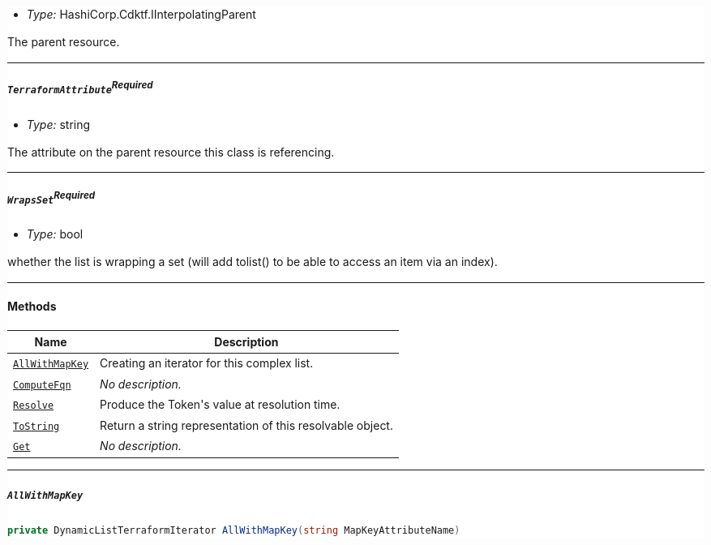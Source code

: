 - *Type:* HashiCorp.Cdktf.IInterpolatingParent

The parent resource.

---

##### `TerraformAttribute`<sup>Required</sup> <a name="TerraformAttribute" id="rhizo-co-terraform-provider-oci.dataOciDatabaseManagementManagedDatabaseOptimizerStatisticsCollectionOperation.DataOciDatabaseManagementManagedDatabaseOptimizerStatisticsCollectionOperationDatabaseList.Initializer.parameter.terraformAttribute"></a>

- *Type:* string

The attribute on the parent resource this class is referencing.

---

##### `WrapsSet`<sup>Required</sup> <a name="WrapsSet" id="rhizo-co-terraform-provider-oci.dataOciDatabaseManagementManagedDatabaseOptimizerStatisticsCollectionOperation.DataOciDatabaseManagementManagedDatabaseOptimizerStatisticsCollectionOperationDatabaseList.Initializer.parameter.wrapsSet"></a>

- *Type:* bool

whether the list is wrapping a set (will add tolist() to be able to access an item via an index).

---

#### Methods <a name="Methods" id="Methods"></a>

| **Name** | **Description** |
| --- | --- |
| <code><a href="#rhizo-co-terraform-provider-oci.dataOciDatabaseManagementManagedDatabaseOptimizerStatisticsCollectionOperation.DataOciDatabaseManagementManagedDatabaseOptimizerStatisticsCollectionOperationDatabaseList.allWithMapKey">AllWithMapKey</a></code> | Creating an iterator for this complex list. |
| <code><a href="#rhizo-co-terraform-provider-oci.dataOciDatabaseManagementManagedDatabaseOptimizerStatisticsCollectionOperation.DataOciDatabaseManagementManagedDatabaseOptimizerStatisticsCollectionOperationDatabaseList.computeFqn">ComputeFqn</a></code> | *No description.* |
| <code><a href="#rhizo-co-terraform-provider-oci.dataOciDatabaseManagementManagedDatabaseOptimizerStatisticsCollectionOperation.DataOciDatabaseManagementManagedDatabaseOptimizerStatisticsCollectionOperationDatabaseList.resolve">Resolve</a></code> | Produce the Token's value at resolution time. |
| <code><a href="#rhizo-co-terraform-provider-oci.dataOciDatabaseManagementManagedDatabaseOptimizerStatisticsCollectionOperation.DataOciDatabaseManagementManagedDatabaseOptimizerStatisticsCollectionOperationDatabaseList.toString">ToString</a></code> | Return a string representation of this resolvable object. |
| <code><a href="#rhizo-co-terraform-provider-oci.dataOciDatabaseManagementManagedDatabaseOptimizerStatisticsCollectionOperation.DataOciDatabaseManagementManagedDatabaseOptimizerStatisticsCollectionOperationDatabaseList.get">Get</a></code> | *No description.* |

---

##### `AllWithMapKey` <a name="AllWithMapKey" id="rhizo-co-terraform-provider-oci.dataOciDatabaseManagementManagedDatabaseOptimizerStatisticsCollectionOperation.DataOciDatabaseManagementManagedDatabaseOptimizerStatisticsCollectionOperationDatabaseList.allWithMapKey"></a>

```csharp
private DynamicListTerraformIterator AllWithMapKey(string MapKeyAttributeName)
```
